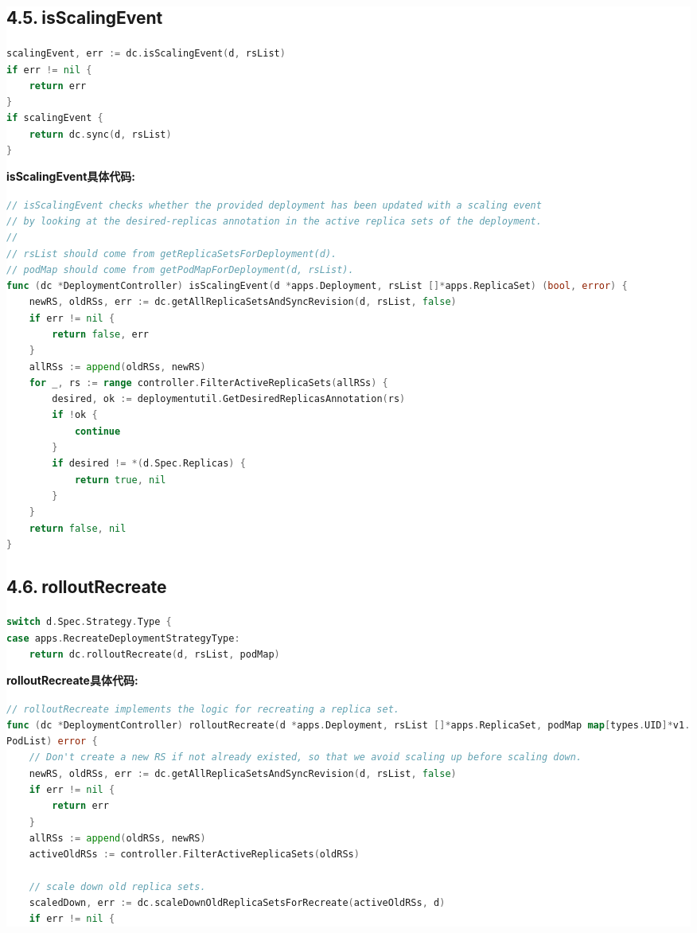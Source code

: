 ## 4.5. isScalingEvent

```go
scalingEvent, err := dc.isScalingEvent(d, rsList)
if err != nil {
	return err
}
if scalingEvent {
	return dc.sync(d, rsList)
}
```

**isScalingEvent具体代码:**

```go
// isScalingEvent checks whether the provided deployment has been updated with a scaling event
// by looking at the desired-replicas annotation in the active replica sets of the deployment.
//
// rsList should come from getReplicaSetsForDeployment(d).
// podMap should come from getPodMapForDeployment(d, rsList).
func (dc *DeploymentController) isScalingEvent(d *apps.Deployment, rsList []*apps.ReplicaSet) (bool, error) {
	newRS, oldRSs, err := dc.getAllReplicaSetsAndSyncRevision(d, rsList, false)
	if err != nil {
		return false, err
	}
	allRSs := append(oldRSs, newRS)
	for _, rs := range controller.FilterActiveReplicaSets(allRSs) {
		desired, ok := deploymentutil.GetDesiredReplicasAnnotation(rs)
		if !ok {
			continue
		}
		if desired != *(d.Spec.Replicas) {
			return true, nil
		}
	}
	return false, nil
}
```

## 4.6. rolloutRecreate

```go
switch d.Spec.Strategy.Type {
case apps.RecreateDeploymentStrategyType:
	return dc.rolloutRecreate(d, rsList, podMap)
```

**rolloutRecreate具体代码:**

```go
// rolloutRecreate implements the logic for recreating a replica set.
func (dc *DeploymentController) rolloutRecreate(d *apps.Deployment, rsList []*apps.ReplicaSet, podMap map[types.UID]*v1.PodList) error {
	// Don't create a new RS if not already existed, so that we avoid scaling up before scaling down.
	newRS, oldRSs, err := dc.getAllReplicaSetsAndSyncRevision(d, rsList, false)
	if err != nil {
		return err
	}
	allRSs := append(oldRSs, newRS)
	activeOldRSs := controller.FilterActiveReplicaSets(oldRSs)

	// scale down old replica sets.
	scaledDown, err := dc.scaleDownOldReplicaSetsForRecreate(activeOldRSs, d)
	if err != nil {
```